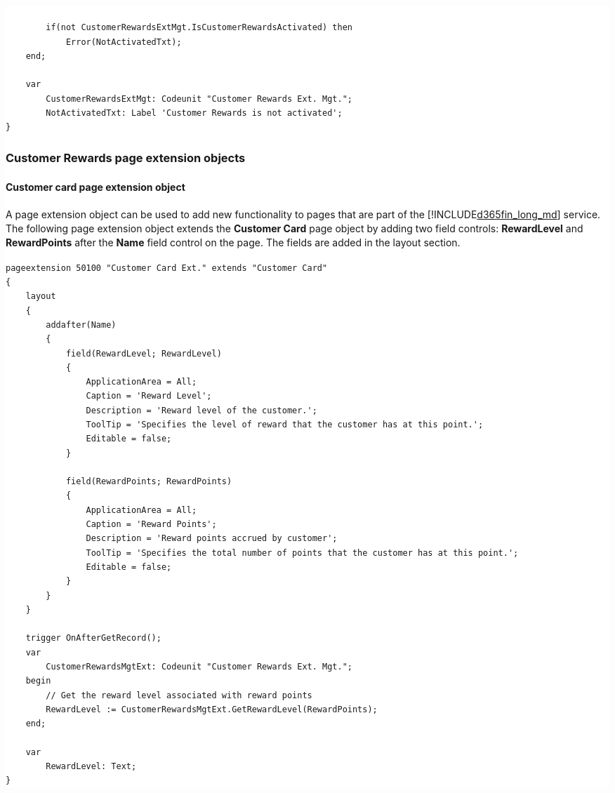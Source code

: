 ```AL

        if(not CustomerRewardsExtMgt.IsCustomerRewardsActivated) then 
            Error(NotActivatedTxt); 
    end; 

    var 
        CustomerRewardsExtMgt: Codeunit "Customer Rewards Ext. Mgt."; 
        NotActivatedTxt: Label 'Customer Rewards is not activated'; 
} 
```

### Customer Rewards page extension objects 

#### Customer card page extension object 
A page extension object can be used to add new functionality to pages that are part of the [!INCLUDE[d365fin_long_md](includes/d365fin_long_md.md)] service. The following page extension object extends the **Customer Card** page object by adding two field controls: **RewardLevel** and **RewardPoints** after the **Name** field control on the page. The fields are added in the layout section. 

```AL
pageextension 50100 "Customer Card Ext." extends "Customer Card" 
{ 
    layout 
    { 
        addafter(Name) 
        { 
            field(RewardLevel; RewardLevel) 
            { 
                ApplicationArea = All; 
                Caption = 'Reward Level'; 
                Description = 'Reward level of the customer.'; 
                ToolTip = 'Specifies the level of reward that the customer has at this point.';
                Editable = false; 
            } 

            field(RewardPoints; RewardPoints) 
            { 
                ApplicationArea = All; 
                Caption = 'Reward Points'; 
                Description = 'Reward points accrued by customer'; 
                ToolTip = 'Specifies the total number of points that the customer has at this point.';
                Editable = false;
            }
        }
    }

    trigger OnAfterGetRecord(); 
    var 
        CustomerRewardsMgtExt: Codeunit "Customer Rewards Ext. Mgt."; 
    begin 
        // Get the reward level associated with reward points 
        RewardLevel := CustomerRewardsMgtExt.GetRewardLevel(RewardPoints); 
    end; 

    var 
        RewardLevel: Text; 
} 
```
 